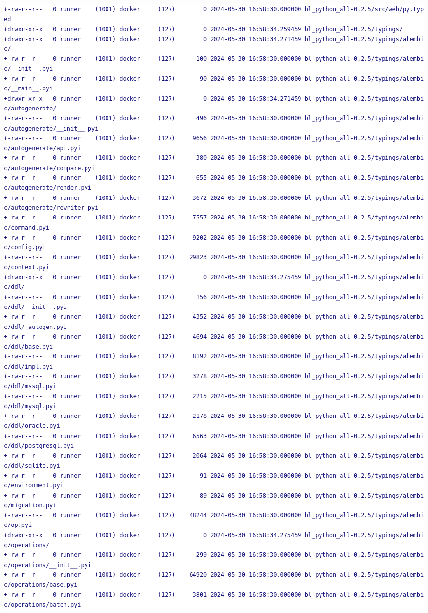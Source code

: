 ```diff
+-rw-r--r--   0 runner    (1001) docker     (127)        0 2024-05-30 16:58:30.000000 bl_python_all-0.2.5/src/web/py.typed
+drwxr-xr-x   0 runner    (1001) docker     (127)        0 2024-05-30 16:58:34.259459 bl_python_all-0.2.5/typings/
+drwxr-xr-x   0 runner    (1001) docker     (127)        0 2024-05-30 16:58:34.271459 bl_python_all-0.2.5/typings/alembic/
+-rw-r--r--   0 runner    (1001) docker     (127)      100 2024-05-30 16:58:30.000000 bl_python_all-0.2.5/typings/alembic/__init__.pyi
+-rw-r--r--   0 runner    (1001) docker     (127)       90 2024-05-30 16:58:30.000000 bl_python_all-0.2.5/typings/alembic/__main__.pyi
+drwxr-xr-x   0 runner    (1001) docker     (127)        0 2024-05-30 16:58:34.271459 bl_python_all-0.2.5/typings/alembic/autogenerate/
+-rw-r--r--   0 runner    (1001) docker     (127)      496 2024-05-30 16:58:30.000000 bl_python_all-0.2.5/typings/alembic/autogenerate/__init__.pyi
+-rw-r--r--   0 runner    (1001) docker     (127)     9656 2024-05-30 16:58:30.000000 bl_python_all-0.2.5/typings/alembic/autogenerate/api.pyi
+-rw-r--r--   0 runner    (1001) docker     (127)      380 2024-05-30 16:58:30.000000 bl_python_all-0.2.5/typings/alembic/autogenerate/compare.pyi
+-rw-r--r--   0 runner    (1001) docker     (127)      655 2024-05-30 16:58:30.000000 bl_python_all-0.2.5/typings/alembic/autogenerate/render.pyi
+-rw-r--r--   0 runner    (1001) docker     (127)     3672 2024-05-30 16:58:30.000000 bl_python_all-0.2.5/typings/alembic/autogenerate/rewriter.pyi
+-rw-r--r--   0 runner    (1001) docker     (127)     7557 2024-05-30 16:58:30.000000 bl_python_all-0.2.5/typings/alembic/command.pyi
+-rw-r--r--   0 runner    (1001) docker     (127)     9202 2024-05-30 16:58:30.000000 bl_python_all-0.2.5/typings/alembic/config.pyi
+-rw-r--r--   0 runner    (1001) docker     (127)    29823 2024-05-30 16:58:30.000000 bl_python_all-0.2.5/typings/alembic/context.pyi
+drwxr-xr-x   0 runner    (1001) docker     (127)        0 2024-05-30 16:58:34.275459 bl_python_all-0.2.5/typings/alembic/ddl/
+-rw-r--r--   0 runner    (1001) docker     (127)      156 2024-05-30 16:58:30.000000 bl_python_all-0.2.5/typings/alembic/ddl/__init__.pyi
+-rw-r--r--   0 runner    (1001) docker     (127)     4352 2024-05-30 16:58:30.000000 bl_python_all-0.2.5/typings/alembic/ddl/_autogen.pyi
+-rw-r--r--   0 runner    (1001) docker     (127)     4694 2024-05-30 16:58:30.000000 bl_python_all-0.2.5/typings/alembic/ddl/base.pyi
+-rw-r--r--   0 runner    (1001) docker     (127)     8192 2024-05-30 16:58:30.000000 bl_python_all-0.2.5/typings/alembic/ddl/impl.pyi
+-rw-r--r--   0 runner    (1001) docker     (127)     3278 2024-05-30 16:58:30.000000 bl_python_all-0.2.5/typings/alembic/ddl/mssql.pyi
+-rw-r--r--   0 runner    (1001) docker     (127)     2215 2024-05-30 16:58:30.000000 bl_python_all-0.2.5/typings/alembic/ddl/mysql.pyi
+-rw-r--r--   0 runner    (1001) docker     (127)     2178 2024-05-30 16:58:30.000000 bl_python_all-0.2.5/typings/alembic/ddl/oracle.pyi
+-rw-r--r--   0 runner    (1001) docker     (127)     6563 2024-05-30 16:58:30.000000 bl_python_all-0.2.5/typings/alembic/ddl/postgresql.pyi
+-rw-r--r--   0 runner    (1001) docker     (127)     2064 2024-05-30 16:58:30.000000 bl_python_all-0.2.5/typings/alembic/ddl/sqlite.pyi
+-rw-r--r--   0 runner    (1001) docker     (127)       91 2024-05-30 16:58:30.000000 bl_python_all-0.2.5/typings/alembic/environment.pyi
+-rw-r--r--   0 runner    (1001) docker     (127)       89 2024-05-30 16:58:30.000000 bl_python_all-0.2.5/typings/alembic/migration.pyi
+-rw-r--r--   0 runner    (1001) docker     (127)    48244 2024-05-30 16:58:30.000000 bl_python_all-0.2.5/typings/alembic/op.pyi
+drwxr-xr-x   0 runner    (1001) docker     (127)        0 2024-05-30 16:58:34.275459 bl_python_all-0.2.5/typings/alembic/operations/
+-rw-r--r--   0 runner    (1001) docker     (127)      299 2024-05-30 16:58:30.000000 bl_python_all-0.2.5/typings/alembic/operations/__init__.pyi
+-rw-r--r--   0 runner    (1001) docker     (127)    64920 2024-05-30 16:58:30.000000 bl_python_all-0.2.5/typings/alembic/operations/base.pyi
+-rw-r--r--   0 runner    (1001) docker     (127)     3801 2024-05-30 16:58:30.000000 bl_python_all-0.2.5/typings/alembic/operations/batch.pyi
```